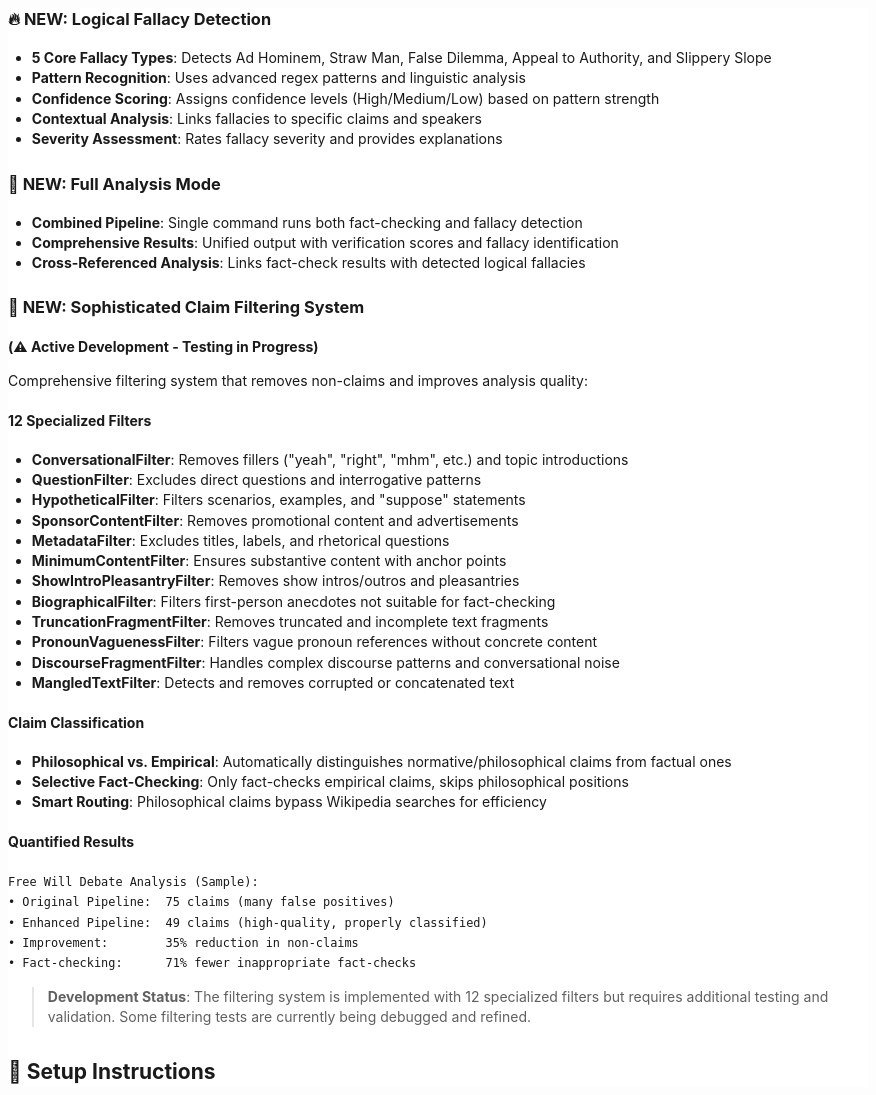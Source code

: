 ### 🔥 **NEW**: Logical Fallacy Detection
- **5 Core Fallacy Types**: Detects Ad Hominem, Straw Man, False Dilemma, Appeal to Authority, and Slippery Slope
- **Pattern Recognition**: Uses advanced regex patterns and linguistic analysis
- **Confidence Scoring**: Assigns confidence levels (High/Medium/Low) based on pattern strength
- **Contextual Analysis**: Links fallacies to specific claims and speakers
- **Severity Assessment**: Rates fallacy severity and provides explanations

### 🚀 **NEW**: Full Analysis Mode
- **Combined Pipeline**: Single command runs both fact-checking and fallacy detection
- **Comprehensive Results**: Unified output with verification scores and fallacy identification
- **Cross-Referenced Analysis**: Links fact-check results with detected logical fallacies

### 🚦 **NEW**: Sophisticated Claim Filtering System
**(⚠️ Active Development - Testing in Progress)**

Comprehensive filtering system that removes non-claims and improves analysis quality:

#### 12 Specialized Filters
- **ConversationalFilter**: Removes fillers ("yeah", "right", "mhm", etc.) and topic introductions
- **QuestionFilter**: Excludes direct questions and interrogative patterns
- **HypotheticalFilter**: Filters scenarios, examples, and "suppose" statements
- **SponsorContentFilter**: Removes promotional content and advertisements
- **MetadataFilter**: Excludes titles, labels, and rhetorical questions
- **MinimumContentFilter**: Ensures substantive content with anchor points
- **ShowIntroPleasantryFilter**: Removes show intros/outros and pleasantries
- **BiographicalFilter**: Filters first-person anecdotes not suitable for fact-checking
- **TruncationFragmentFilter**: Removes truncated and incomplete text fragments
- **PronounVaguenessFilter**: Filters vague pronoun references without concrete content
- **DiscourseFragmentFilter**: Handles complex discourse patterns and conversational noise
- **MangledTextFilter**: Detects and removes corrupted or concatenated text

#### Claim Classification
- **Philosophical vs. Empirical**: Automatically distinguishes normative/philosophical claims from factual ones
- **Selective Fact-Checking**: Only fact-checks empirical claims, skips philosophical positions
- **Smart Routing**: Philosophical claims bypass Wikipedia searches for efficiency

#### Quantified Results
```
Free Will Debate Analysis (Sample):
• Original Pipeline:  75 claims (many false positives)
• Enhanced Pipeline:  49 claims (high-quality, properly classified)
• Improvement:        35% reduction in non-claims
• Fact-checking:      71% fewer inappropriate fact-checks
```

> **Development Status**: The filtering system is implemented with 12 specialized filters but requires additional testing and validation. Some filtering tests are currently being debugged and refined.

## 🔧 Setup Instructions
